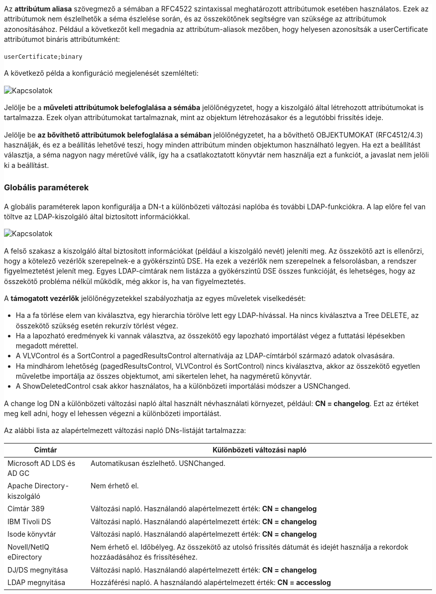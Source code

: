 Az **attribútum aliasa** szövegmező a sémában a RFC4522 szintaxissal meghatározott attribútumok esetében használatos. Ezek az attribútumok nem észlelhetők a séma észlelése során, és az összekötőnek segítségre van szüksége az attribútumok azonosításához. Például a következőt kell megadnia az attribútum-aliasok mezőben, hogy helyesen azonosítsák a userCertificate attribútumot bináris attribútumként:

`userCertificate;binary`

A következő példa a konfiguráció megjelenését szemlélteti:

![Kapcsolatok](./media/microsoft-identity-manager-2016-connector-genericldap/connectivityattributes.png)

Jelölje be a **műveleti attribútumok belefoglalása a sémába** jelölőnégyzetet, hogy a kiszolgáló által létrehozott attribútumokat is tartalmazza. Ezek olyan attribútumokat tartalmaznak, mint az objektum létrehozásakor és a legutóbbi frissítés ideje.

Jelölje be **az bővíthető attribútumok belefoglalása a sémában** jelölőnégyzetet, ha a bővíthető OBJEKTUMOKAT (RFC4512/4.3) használják, és ez a beállítás lehetővé teszi, hogy minden attribútum minden objektumon használható legyen. Ha ezt a beállítást választja, a séma nagyon nagy méretűvé válik, így ha a csatlakoztatott könyvtár nem használja ezt a funkciót, a javaslat nem jelöli ki a beállítást.

### <a name="global-parameters"></a>Globális paraméterek
A globális paraméterek lapon konfigurálja a DN-t a különbözeti változási naplóba és további LDAP-funkciókra. A lap előre fel van töltve az LDAP-kiszolgáló által biztosított információkkal.

![Kapcsolatok](./media/microsoft-identity-manager-2016-connector-genericldap/globalparameters.png)

A felső szakasz a kiszolgáló által biztosított információkat (például a kiszolgáló nevét) jeleníti meg. Az összekötő azt is ellenőrzi, hogy a kötelező vezérlők szerepelnek-e a gyökérszintű DSE. Ha ezek a vezérlők nem szerepelnek a felsorolásban, a rendszer figyelmeztetést jelenít meg. Egyes LDAP-címtárak nem listázza a gyökérszintű DSE összes funkcióját, és lehetséges, hogy az összekötő probléma nélkül működik, még akkor is, ha van figyelmeztetés.

A **támogatott vezérlők** jelölőnégyzetekkel szabályozhatja az egyes műveletek viselkedését:

* Ha a fa törlése elem van kiválasztva, egy hierarchia törölve lett egy LDAP-hívással. Ha nincs kiválasztva a Tree DELETE, az összekötő szükség esetén rekurzív törlést végez.
* Ha a lapozható eredmények ki vannak választva, az összekötő egy lapozható importálást végez a futtatási lépésekben megadott mérettel.
* A VLVControl és a SortControl a pagedResultsControl alternatívája az LDAP-címtárból származó adatok olvasására.
* Ha mindhárom lehetőség (pagedResultsControl, VLVControl és SortControl) nincs kiválasztva, akkor az összekötő egyetlen műveletbe importálja az összes objektumot, ami sikertelen lehet, ha nagyméretű könyvtár.
* A ShowDeletedControl csak akkor használatos, ha a különbözeti importálási módszer a USNChanged.

A change log DN a különbözeti változási napló által használt névhasználati környezet, például: **CN = changelog**. Ezt az értéket meg kell adni, hogy el lehessen végezni a különbözeti importálást.

Az alábbi lista az alapértelmezett változási napló DNs-listáját tartalmazza:

| Címtár | Különbözeti változási napló |
| --- | --- |
| Microsoft AD LDS és AD GC |Automatikusan észlelhető. USNChanged. |
| Apache Directory-kiszolgáló |Nem érhető el. |
| Címtár 389 |Változási napló. Használandó alapértelmezett érték: **CN = changelog** |
| IBM Tivoli DS |Változási napló. Használandó alapértelmezett érték: **CN = changelog** |
| Isode könyvtár |Változási napló. Használandó alapértelmezett érték: **CN = changelog** |
| Novell/NetIQ eDirectory |Nem érhető el. Időbélyeg. Az összekötő az utolsó frissítés dátumát és idejét használja a rekordok hozzáadásához és frissítéséhez. |
| DJ/DS megnyitása |Változási napló.  Használandó alapértelmezett érték: **CN = changelog** |
| LDAP megnyitása |Hozzáférési napló. A használandó alapértelmezett érték: **CN = accesslog** |